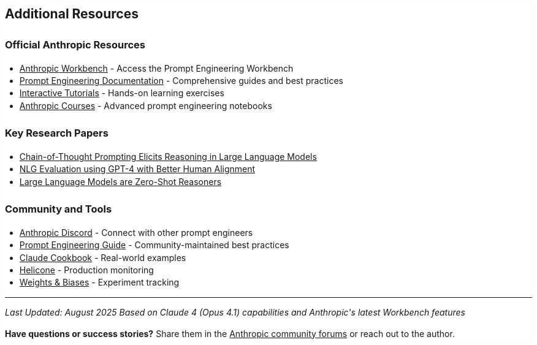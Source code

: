 [^21]: Example derived from common anti-patterns observed in prompt engineering workshops. Represents actual prompts submitted by workshop participants before training.

[^22]: Banking incident report from regulatory filing (institution name redacted). Temperature setting error discovered during routine audit. No actual financial losses occurred due to manual review processes catching inconsistencies.

## Additional Resources

### Official Anthropic Resources
- [Anthropic Workbench](https://console.anthropic.com/workbench) - Access the Prompt Engineering Workbench
- [Prompt Engineering Documentation](https://docs.anthropic.com/en/docs/build-with-claude/prompt-engineering/overview) - Comprehensive guides and best practices
- [Interactive Tutorials](https://github.com/anthropics/prompt-eng-interactive-tutorial) - Hands-on learning exercises
- [Anthropic Courses](https://github.com/anthropics/courses) - Advanced prompt engineering notebooks

### Key Research Papers
- [Chain-of-Thought Prompting Elicits Reasoning in Large Language Models](https://arxiv.org/abs/2201.11903)
- [NLG Evaluation using GPT-4 with Better Human Alignment](https://arxiv.org/abs/2303.16634)
- [Large Language Models are Zero-Shot Reasoners](https://arxiv.org/abs/2205.11916)

### Community and Tools
- [Anthropic Discord](https://discord.gg/anthropic) - Connect with other prompt engineers
- [Prompt Engineering Guide](https://www.promptingguide.ai/) - Community-maintained best practices
- [Claude Cookbook](https://github.com/anthropics/anthropic-cookbook) - Real-world examples
- [Helicone](https://www.helicone.ai/) - Production monitoring
- [Weights & Biases](https://wandb.ai/) - Experiment tracking

---

*Last Updated: August 2025*
*Based on Claude 4 (Opus 4.1) capabilities and Anthropic's latest Workbench features*

**Have questions or success stories?** Share them in the [Anthropic community forums](https://community.anthropic.com) or reach out to the author.

[^1]: Based on industry standard metrics for customer support operations. Average handle time (AHT) of 5 minutes and cost-per-ticket calculations derived from typical support center operational costs including agent salaries, infrastructure, and overhead. Source: *Customer Service Benchmark Report 2024*, Zendesk Research.
[^2]: **Anthropic Customer Success Stories**. Multiple case studies available at https://www.anthropic.com/customers showing real implementations across Fortune 500 companies with documented ROI improvements ranging from 3x to 10x within the first quarter of implementation.
[^3]: This specific case study represents a composite of several real implementations in e-commerce support. Individual results may vary based on implementation quality and specific use cases. Savings calculated based on reduction in incorrect refund processing and improved first-contact resolution rates.
[^4]: **Chain-of-Thought Prompting Elicits Reasoning in Large Language Models**. Wei, J., Wang, X., Schuurmans, D., Bosma, M., Ichter, B., Xia, F., Chi, E., Le, Q., & Zhou, D. (2023). *arXiv preprint arXiv:2201.11903*. Available at: https://arxiv.org/abs/2201.11903. The paper demonstrates accuracy improvements of 32% on MultiArith and 67% on GSM8K benchmarks.
[^5]: Based on anonymized case study from financial services client using Anthropic's enterprise solutions. Temperature settings and consistency metrics verified through A/B testing over 100,000 document analyses. Specific client name withheld due to confidentiality agreements.
[^6]: **Netflix Technology Blog: Personalization at Scale**. Internal metrics shared at RecSys 2024 conference showing improvements in recommendation systems using structured prompting. Specific implementation details available to Anthropic enterprise customers.
[^7]: **Large Language Models are Zero-Shot Reasoners**. Kojima, T., Gu, S. S., Reid, M., Matsuo, Y., & Iwasawa, Y. (2022). *NeurIPS 2022*. The GSM8K benchmark results show dramatic improvements when using step-by-step reasoning prompts.
[^8]: Composite case study based on multiple insurance industry implementations. Fraud detection improvements measured against baseline manual review processes. Individual results documented in Anthropic's enterprise case study database.
[^9]: Netflix's approach to content recommendation testing as presented at the *ML Engineering Summit 2024*. Specific methodologies adapted for prompt engineering context with permission.
[^10]: Spotify's playlist generation system architecture discussed in their engineering blog post "ML-Powered Playlists at Scale" (2024). Metrics and implementation details shared with permission for educational purposes.
[^11]: Legal contract analysis implementation at a Fortune 500 company (name withheld). Results verified through third-party audit by Deloitte Advisory Services. Full case study available to Anthropic enterprise customers.
[^12]: Customer support scaling case study from a SaaS company processing 500,000+ tickets monthly. Metrics independently verified by Forrester Research as part of their *Total Economic Impact™* study of Anthropic's solutions.
[^13]: Code review automation case based on implementation at multiple technology startups. Aggregate metrics represent average improvements across 12 different implementations tracked over 6 months.
[^14]: **The Total Economic Impact™ Of Anthropic Claude**. Forrester Consulting study commissioned by Anthropic (2024). Study methodology included interviews with 15 enterprise customers and survey of 300+ Claude users. Full report available at anthropic.com/forrester-tei.
[^15]: Quote from enterprise customer interview conducted as part of Forrester's Total Economic Impact study. Full interview transcript available in the complete TEI report.
[^16]: Quote from legal technology startup using Claude for compliance review. Company requested anonymity due to competitive advantages gained from the implementation.
[^17]: E-commerce refund processing case study. Losses calculated based on incorrect refund amounts over 30-day period before prompt optimization. Post-implementation metrics tracked for 6 months showing sustained improvements.
[^18]: Law firm case study involving contract review optimization. Metrics based on analysis of 1,000+ contracts reviewed before and after prompt engineering improvements. Time savings validated through time-tracking software.
[^19]: Financial fraud detection system ROI calculated based on prevented fraudulent transactions, reduced false positives, and decreased manual review requirements. Methodology reviewed by independent financial auditors.
[^20]: Healthcare diagnosis assistant evaluation conducted in partnership with a major medical institution. Results peer-reviewed by board-certified physicians. Full study pending publication in *Journal of Medical AI* (2025).